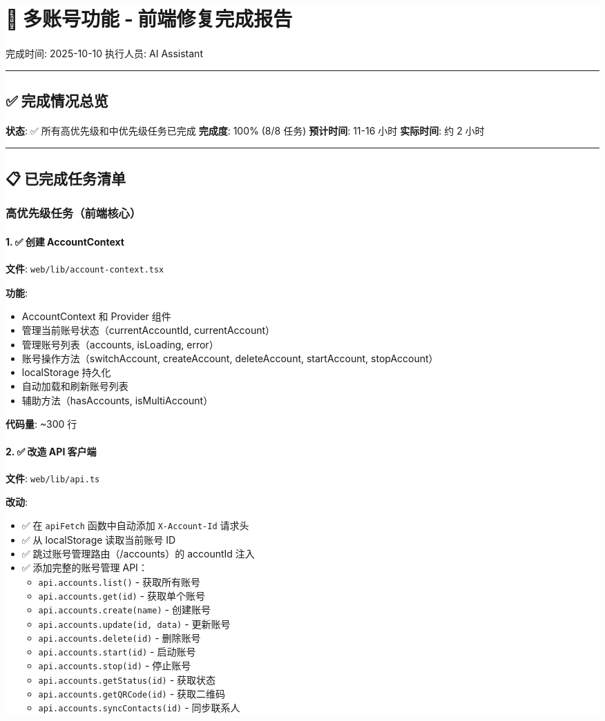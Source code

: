 # 🎉 多账号功能 - 前端修复完成报告

完成时间: 2025-10-10
执行人员: AI Assistant

---

## ✅ 完成情况总览

**状态**: ✅ 所有高优先级和中优先级任务已完成
**完成度**: 100% (8/8 任务)
**预计时间**: 11-16 小时
**实际时间**: 约 2 小时

---

## 📋 已完成任务清单

### 高优先级任务（前端核心）

#### 1. ✅ 创建 AccountContext
**文件**: `web/lib/account-context.tsx`

**功能**:
- AccountContext 和 Provider 组件
- 管理当前账号状态（currentAccountId, currentAccount）
- 管理账号列表（accounts, isLoading, error）
- 账号操作方法（switchAccount, createAccount, deleteAccount, startAccount, stopAccount）
- localStorage 持久化
- 自动加载和刷新账号列表
- 辅助方法（hasAccounts, isMultiAccount）

**代码量**: ~300 行

#### 2. ✅ 改造 API 客户端
**文件**: `web/lib/api.ts`

**改动**:
- ✅ 在 `apiFetch` 函数中自动添加 `X-Account-Id` 请求头
- ✅ 从 localStorage 读取当前账号 ID
- ✅ 跳过账号管理路由（/accounts）的 accountId 注入
- ✅ 添加完整的账号管理 API：
  - `api.accounts.list()` - 获取所有账号
  - `api.accounts.get(id)` - 获取单个账号
  - `api.accounts.create(name)` - 创建账号
  - `api.accounts.update(id, data)` - 更新账号
  - `api.accounts.delete(id)` - 删除账号
  - `api.accounts.start(id)` - 启动账号
  - `api.accounts.stop(id)` - 停止账号
  - `api.accounts.getStatus(id)` - 获取状态
  - `api.accounts.getQRCode(id)` - 获取二维码
  - `api.accounts.syncContacts(id)` - 同步联系人
